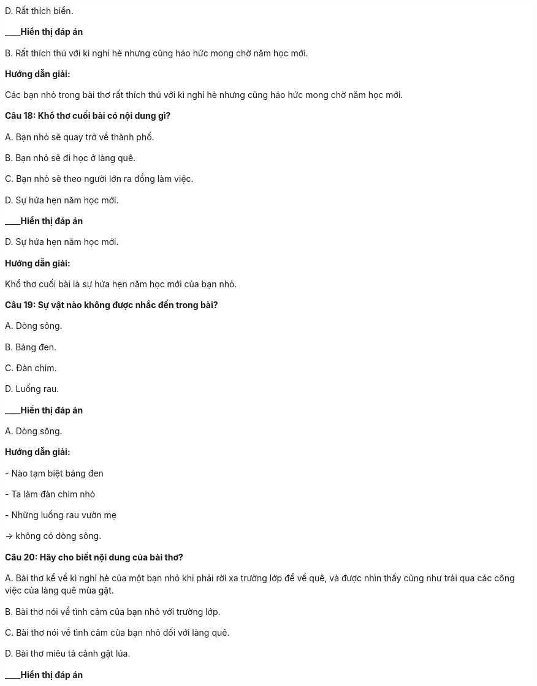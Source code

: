 D. Rất thích biển.

____**Hiển thị đáp án**

B. Rất thích thú với kì nghỉ hè nhưng cũng háo hức mong chờ năm học mới.

**Hướng dẫn giải:**

Các bạn nhỏ trong bài thơ rất thích thú với kì nghỉ hè nhưng cũng háo hức mong chờ năm học mới.

**Câu 18: Khổ thơ cuối bài có nội dung gì?**

A. Bạn nhỏ sẽ quay trở về thành phố.

B. Bạn nhỏ sẽ đi học ở làng quê.

C. Bạn nhỏ sẽ theo người lớn ra đồng làm việc.

D. Sự hứa hẹn năm học mới.

____**Hiển thị đáp án**

D. Sự hứa hẹn năm học mới.

**Hướng dẫn giải:**

Khổ thơ cuối bài là sự hứa hẹn năm học mới của bạn nhỏ. 

**Câu 19: Sự vật nào không được nhắc đến trong bài?**

A. Dòng sông.

B. Bảng đen.

C. Đàn chim.

D. Luống rau.

____**Hiển thị đáp án**

A. Dòng sông.

**Hướng dẫn giải:**

\- Nào tạm biệt bảng đen

\- Ta làm đàn chim nhỏ

\- Những luống rau vườn mẹ

→ không có dòng sông. 

**Câu 20: Hãy cho biết nội dung của bài thơ?**

A. Bài thơ kể về kì nghỉ hè của một bạn nhỏ khi phải rời xa trường lớp để về quê, và được nhìn thấy cũng như trải qua các công việc của làng quê mùa gặt.

B. Bài thơ nói về tình cảm của bạn nhỏ với trường lớp.

C. Bài thơ nói về tình cảm của bạn nhỏ đối với làng quê.

D. Bài thơ miêu tả cảnh gặt lúa.

____**Hiển thị đáp án**
